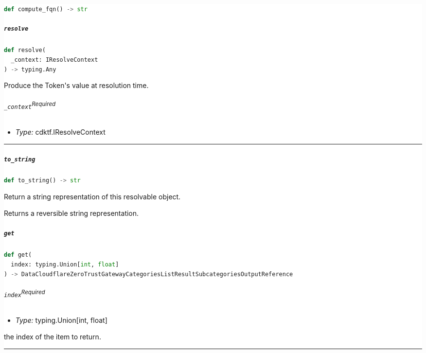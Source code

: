 ```python
def compute_fqn() -> str
```

##### `resolve` <a name="resolve" id="@cdktf/provider-cloudflare.dataCloudflareZeroTrustGatewayCategoriesList.DataCloudflareZeroTrustGatewayCategoriesListResultSubcategoriesList.resolve"></a>

```python
def resolve(
  _context: IResolveContext
) -> typing.Any
```

Produce the Token's value at resolution time.

###### `_context`<sup>Required</sup> <a name="_context" id="@cdktf/provider-cloudflare.dataCloudflareZeroTrustGatewayCategoriesList.DataCloudflareZeroTrustGatewayCategoriesListResultSubcategoriesList.resolve.parameter._context"></a>

- *Type:* cdktf.IResolveContext

---

##### `to_string` <a name="to_string" id="@cdktf/provider-cloudflare.dataCloudflareZeroTrustGatewayCategoriesList.DataCloudflareZeroTrustGatewayCategoriesListResultSubcategoriesList.toString"></a>

```python
def to_string() -> str
```

Return a string representation of this resolvable object.

Returns a reversible string representation.

##### `get` <a name="get" id="@cdktf/provider-cloudflare.dataCloudflareZeroTrustGatewayCategoriesList.DataCloudflareZeroTrustGatewayCategoriesListResultSubcategoriesList.get"></a>

```python
def get(
  index: typing.Union[int, float]
) -> DataCloudflareZeroTrustGatewayCategoriesListResultSubcategoriesOutputReference
```

###### `index`<sup>Required</sup> <a name="index" id="@cdktf/provider-cloudflare.dataCloudflareZeroTrustGatewayCategoriesList.DataCloudflareZeroTrustGatewayCategoriesListResultSubcategoriesList.get.parameter.index"></a>

- *Type:* typing.Union[int, float]

the index of the item to return.

---